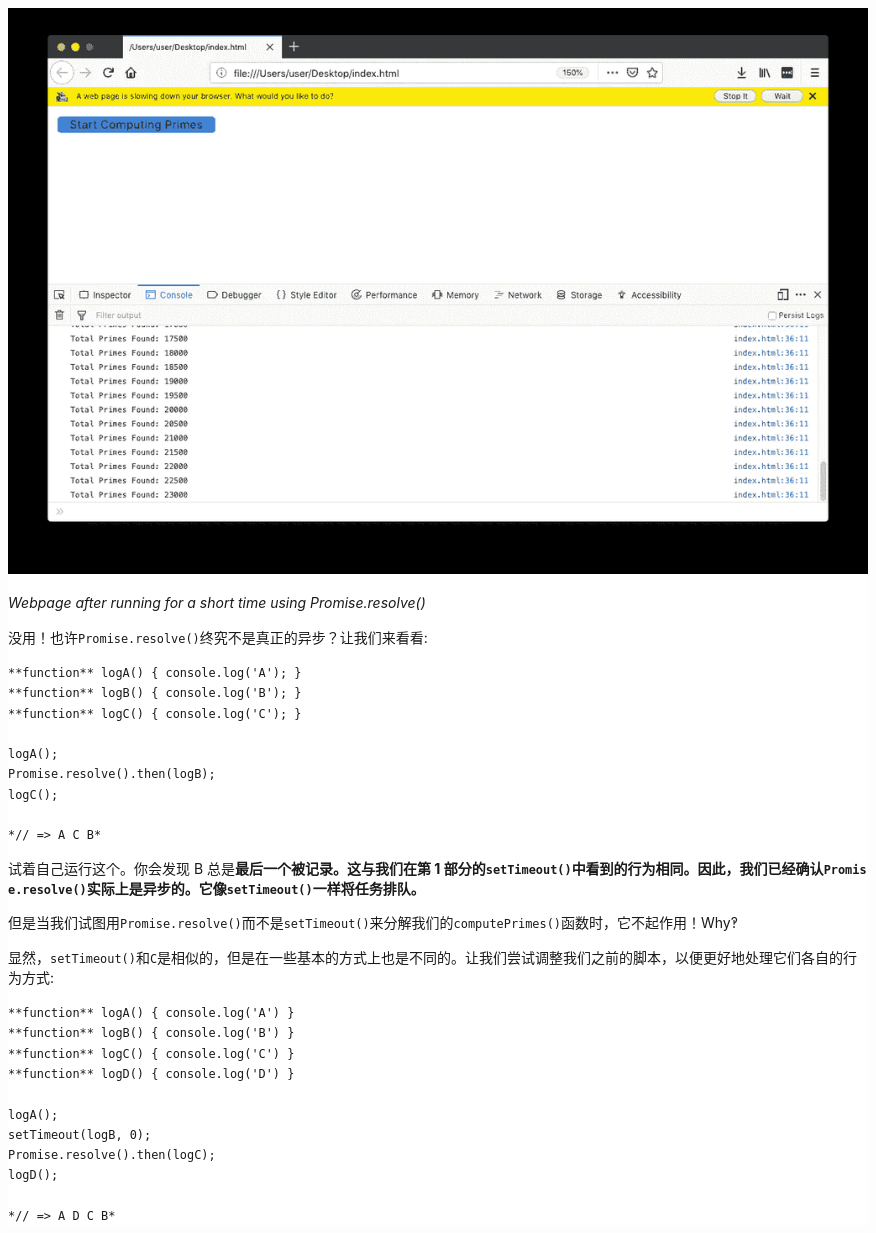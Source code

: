 ![](img/a494786d92290f464f27359c0a49c63a.png)

*Webpage after running for a short time using Promise.resolve()*

没用！也许`Promise.resolve()`终究不是真正的异步？让我们来看看:

```
**function** logA() { console.log('A'); }
**function** logB() { console.log('B'); }
**function** logC() { console.log('C'); }

logA();
Promise.resolve().then(logB);
logC();

*// => A C B*
```

试着自己运行这个。你会发现 B 总是**最后一个被记录。这与我们在第 1 部分的`setTimeout()`中看到的行为相同。因此，我们已经确认`Promise.resolve()`实际上是异步的。它像`setTimeout()`一样将任务排队。**

但是当我们试图用`Promise.resolve()`而不是`setTimeout()`来分解我们的`computePrimes()`函数时，它不起作用！Why‽

显然，`setTimeout()`和`C`是相似的，但是在一些基本的方式上也是不同的。让我们尝试调整我们之前的脚本，以便更好地处理它们各自的行为方式:

```
**function** logA() { console.log('A') }
**function** logB() { console.log('B') }
**function** logC() { console.log('C') }
**function** logD() { console.log('D') }

logA();
setTimeout(logB, 0);
Promise.resolve().then(logC);
logD();

*// => A D C B*
```
